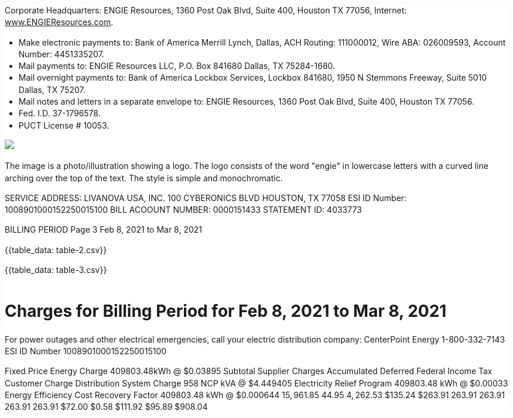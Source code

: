 Corporate Headquarters: ENGIE Resources, 1360 Post Oak Blvd, Suite 400, Houston TX 77056, Internet: www.ENGIEResources.com.

* Make electronic payments to: Bank of America Merrill Lynch, Dallas, ACH Routing: 111000012, Wire ABA: 026009593, Account Number: 4451335207.
* Mail payments to: ENGIE Resources LLC, P.O. Box 841680 Dallas, TX 75284-1680.
* Mail overnight payments to: Bank of America Lockbox Services, Lockbox 841680, 1950 N Stemmons Freeway, Suite 5010 Dallas, TX 75207.
* Mail notes and letters in a separate envelope to: ENGIE Resources, 1360 Post Oak Blvd, Suite 400, Houston TX 77056.
* Fed. I.D. 37-1796578.
* PUCT License \# 10053.

![](images/img-4.jpeg)

The image is a photo/illustration showing a logo. The logo consists of the word "engie" in lowercase letters with a curved line arching over the top of the text. The style is simple and monochromatic.

SERVICE ADDRESS:
LIVANOVA USA, INC.
100 CYBERONICS BLVD
HOUSTON, TX 77058
ESI ID Number:
1008901000152250015100
BILL ACOOUNT NUMBER: 0000151433
STATEMENT ID: 4033773

BILLING PERIOD
Page 3
Feb 8, 2021 to Mar 8, 2021

{{table_data: table-2.csv}}


{{table_data: table-3.csv}}

# Charges for Billing Period for Feb 8, 2021 to Mar 8, 2021 

For power outages and other electrical emergencies, call your electric distribution company:
CenterPoint Energy
1-800-332-7143
ESI ID Number
1008901000152250015100

Fixed Price Energy Charge 409803.48kWh @ \$0.03895
Subtotal Supplier Charges
Accumulated Deferred Federal Income Tax
Customer Charge
Distribution System Charge 958 NCP kVA @ \$4.449405
Electricity Relief Program 409803.48 kWh @ \$0.00033
Energy Efficiency Cost Recovery Factor 409803.48 kWh @ \$0.000644
$15,961.85$
$44.95$
$4,262.53$
\$135.24
\$263.91
$263.91$
$263.91$
$263.91$
$263.91$
\$72.00
\$0.58
\$111.92
\$95.89
\$908.04